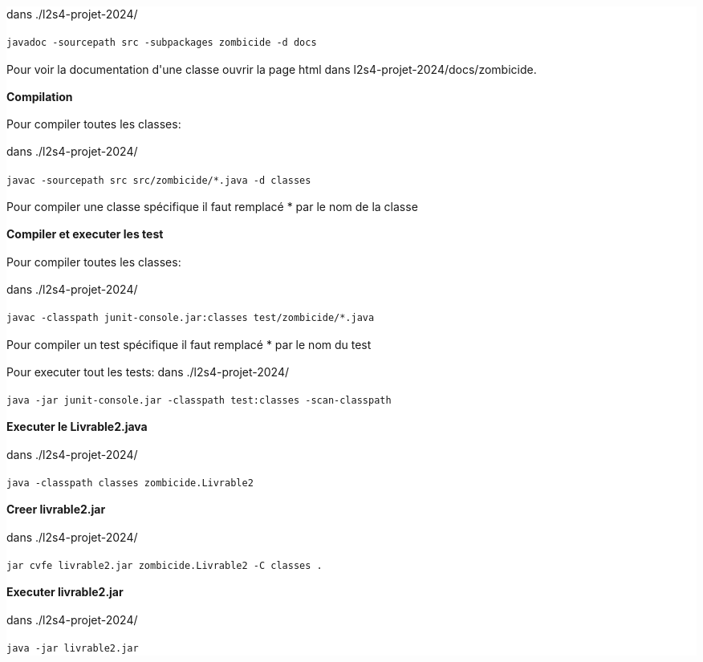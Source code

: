 dans ./l2s4-projet-2024/

```
javadoc -sourcepath src -subpackages zombicide -d docs
```

Pour voir la documentation d'une classe ouvrir la page html dans l2s4-projet-2024/docs/zombicide.

**Compilation**  

Pour compiler toutes les classes:

dans ./l2s4-projet-2024/

```
javac -sourcepath src src/zombicide/*.java -d classes
```

Pour compiler une classe spécifique il faut remplacé * par le nom de la classe

**Compiler et executer les test**  

Pour compiler toutes les classes:


dans ./l2s4-projet-2024/

```
javac -classpath junit-console.jar:classes test/zombicide/*.java
```

Pour compiler un test spécifique il faut remplacé * par le nom du test

Pour executer tout les tests:
dans ./l2s4-projet-2024/

```
java -jar junit-console.jar -classpath test:classes -scan-classpath
```

**Executer le Livrable2.java**  


dans ./l2s4-projet-2024/

```
java -classpath classes zombicide.Livrable2
```


**Creer livrable2.jar**  

dans ./l2s4-projet-2024/

```
jar cvfe livrable2.jar zombicide.Livrable2 -C classes .
```

**Executer livrable2.jar**  


dans ./l2s4-projet-2024/

```
java -jar livrable2.jar 
```
